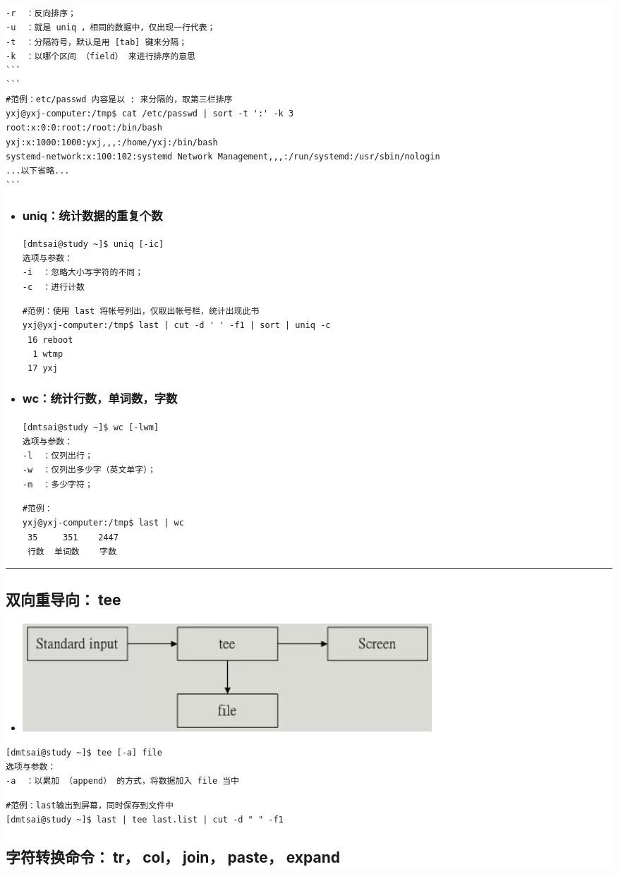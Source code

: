     -r  ：反向排序；
    -u  ：就是 uniq ，相同的数据中，仅出现一行代表；
    -t  ：分隔符号，默认是用 [tab] 键来分隔；
    -k  ：以哪个区间 （field） 来进行排序的意思
    ```
    ```
    #范例：etc/passwd 内容是以 : 来分隔的，取第三栏排序
    yxj@yxj-computer:/tmp$ cat /etc/passwd | sort -t ':' -k 3
    root:x:0:0:root:/root:/bin/bash
    yxj:x:1000:1000:yxj,,,:/home/yxj:/bin/bash
    systemd-network:x:100:102:systemd Network Management,,,:/run/systemd:/usr/sbin/nologin
    ...以下省略...
    ```
- ### uniq：统计数据的重复个数
    ```
    [dmtsai@study ~]$ uniq [-ic]
    选项与参数：
    -i  ：忽略大小写字符的不同；
    -c  ：进行计数
    ```
    ```
    #范例：使用 last 将帐号列出，仅取出帐号栏，统计出现此书
    yxj@yxj-computer:/tmp$ last | cut -d ' ' -f1 | sort | uniq -c
     16 reboot
      1 wtmp
     17 yxj
    ```
- ### wc：统计行数，单词数，字数
    ```
    [dmtsai@study ~]$ wc [-lwm]
    选项与参数：
    -l  ：仅列出行；
    -w  ：仅列出多少字（英文单字）；
    -m  ：多少字符；
    ```
    ```
    #范例：
    yxj@yxj-computer:/tmp$ last | wc
     35     351    2447
     行数  单词数    字数
    ```
---
## 双向重导向： tee
- ![](../images/2023-04-08-20-12-03.png)
```
[dmtsai@study ~]$ tee [-a] file
选项与参数：
-a  ：以累加 （append） 的方式，将数据加入 file 当中
```
```
#范例：last输出到屏幕，同时保存到文件中
[dmtsai@study ~]$ last | tee last.list | cut -d " " -f1
```
## 字符转换命令： tr， col， join， paste， expand